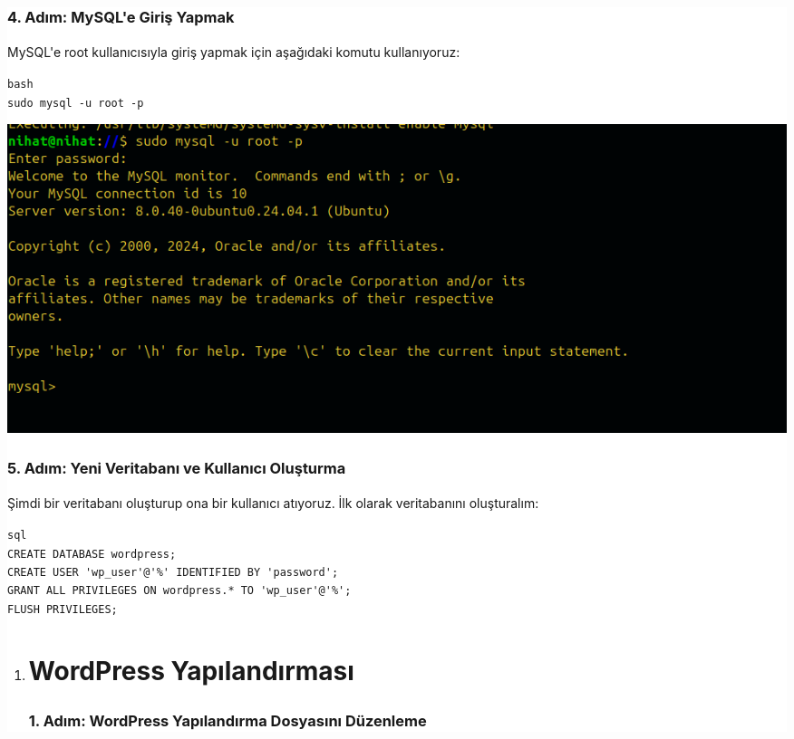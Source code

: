 



### **4. Adım: MySQL'e Giriş Yapmak**

MySQL'e root kullanıcısıyla giriş yapmak için aşağıdaki komutu kullanıyoruz:

```
bash
sudo mysql -u root -p
```



![2025-01-26 02-12-56.png'den ekran görüntüsü](https://github.com/nihatbayramm/-zg-ryazilim/blob/main/image/Screenshot%20from%202025-01-26%2002-12-56.png?raw=true)







### **5. Adım: Yeni Veritabanı ve Kullanıcı Oluşturma**

Şimdi bir veritabanı oluşturup ona bir kullanıcı atıyoruz. İlk olarak veritabanını oluşturalım:

```
sql
CREATE DATABASE wordpress;
CREATE USER 'wp_user'@'%' IDENTIFIED BY 'password';
GRANT ALL PRIVILEGES ON wordpress.* TO 'wp_user'@'%';
FLUSH PRIVILEGES;
```







1. # **WordPress Yapılandırması**

   ### **1. Adım: WordPress Yapılandırma Dosyasını Düzenleme**
